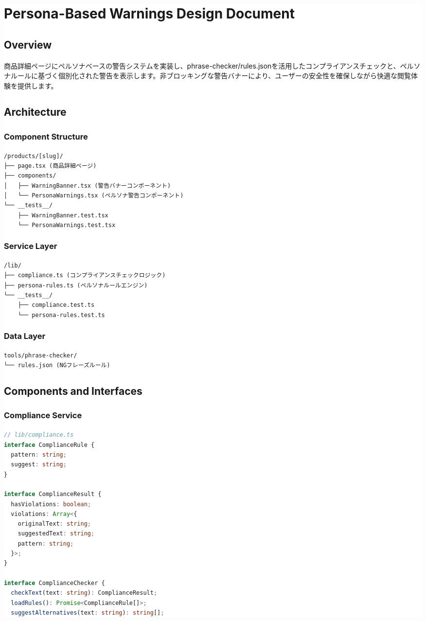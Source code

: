 # Persona-Based Warnings Design Document

## Overview

商品詳細ページにペルソナベースの警告システムを実装し、phrase-checker/rules.jsonを活用したコンプライアンスチェックと、ペルソナルールに基づく個別化された警告を表示します。非ブロッキングな警告バナーにより、ユーザーの安全性を確保しながら快適な閲覧体験を提供します。

## Architecture

### Component Structure
```
/products/[slug]/
├── page.tsx (商品詳細ページ)
├── components/
│   ├── WarningBanner.tsx (警告バナーコンポーネント)
│   └── PersonaWarnings.tsx (ペルソナ警告コンポーネント)
└── __tests__/
    ├── WarningBanner.test.tsx
    └── PersonaWarnings.test.tsx
```

### Service Layer
```
/lib/
├── compliance.ts (コンプライアンスチェックロジック)
├── persona-rules.ts (ペルソナルールエンジン)
└── __tests__/
    ├── compliance.test.ts
    └── persona-rules.test.ts
```

### Data Layer
```
tools/phrase-checker/
└── rules.json (NGフレーズルール)
```

## Components and Interfaces

### Compliance Service

```typescript
// lib/compliance.ts
interface ComplianceRule {
  pattern: string;
  suggest: string;
}

interface ComplianceResult {
  hasViolations: boolean;
  violations: Array<{
    originalText: string;
    suggestedText: string;
    pattern: string;
  }>;
}

interface ComplianceChecker {
  checkText(text: string): ComplianceResult;
  loadRules(): Promise<ComplianceRule[]>;
  suggestAlternatives(text: string): string[];
```